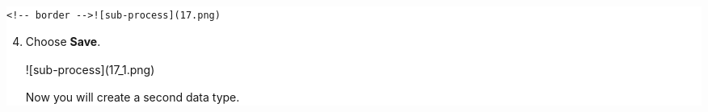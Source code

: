     <!-- border -->![sub-process](17.png)

4. Choose **Save**.

    <!-- border -->![sub-process](17_1.png)

    Now you will create a second data type.
